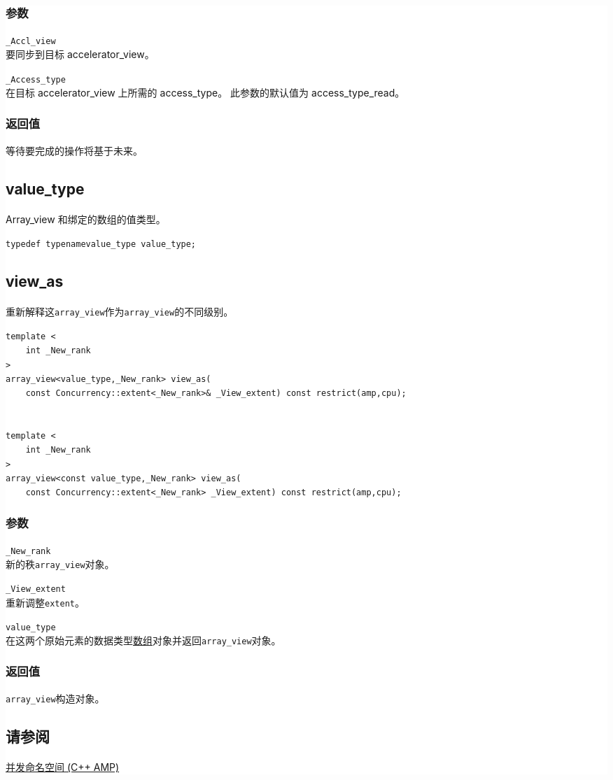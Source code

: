### <a name="parameters"></a>参数  
 `_Accl_view`  
 要同步到目标 accelerator_view。  
  
 `_Access_type`  
 在目标 accelerator_view 上所需的 access_type。 此参数的默认值为 access_type_read。  
  
### <a name="return-value"></a>返回值  
 等待要完成的操作将基于未来。  
  
##  <a name="value_type"></a> value_type 

 Array_view 和绑定的数组的值类型。  
  
```  
typedef typenamevalue_type value_type;  
```  
  
##  <a name="view_as"></a> view_as 

 重新解释这`array_view`作为`array_view`的不同级别。  
  
```  
template <
    int _New_rank  
>  
array_view<value_type,_New_rank> view_as(
    const Concurrency::extent<_New_rank>& _View_extent) const restrict(amp,cpu);

 
template <
    int _New_rank  
>  
array_view<const value_type,_New_rank> view_as(
    const Concurrency::extent<_New_rank> _View_extent) const restrict(amp,cpu);
```  
  
### <a name="parameters"></a>参数  
 `_New_rank`  
 新的秩`array_view`对象。  
  
 `_View_extent`  
 重新调整`extent`。  
  
 `value_type`  
 在这两个原始元素的数据类型[数组](array-class.md)对象并返回`array_view`对象。  
  
### <a name="return-value"></a>返回值  
 `array_view`构造对象。  
  
## <a name="see-also"></a>请参阅  
 [并发命名空间 (C++ AMP)](concurrency-namespace-cpp-amp.md)
